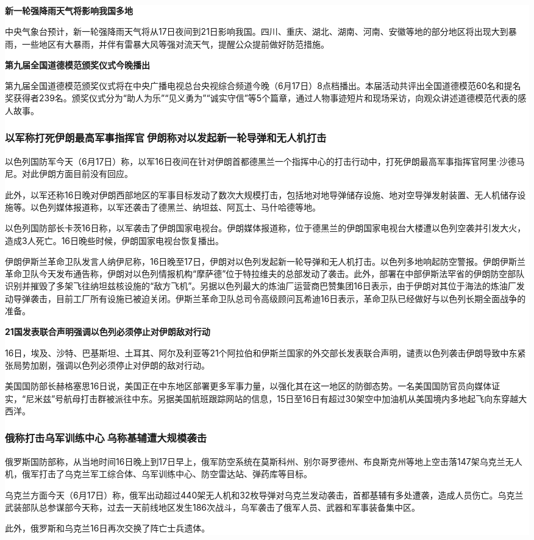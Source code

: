 **新一轮强降雨天气将影响我国多地**

中央气象台预计，新一轮强降雨天气将从17日夜间到21日影响我国。四川、重庆、湖北、湖南、河南、安徽等地的部分地区将出现大到暴雨，一些地区有大暴雨，并伴有雷暴大风等强对流天气，提醒公众提前做好防范措施。

**第九届全国道德模范颁奖仪式今晚播出**

第九届全国道德模范颁奖仪式将在中央广播电视总台央视综合频道今晚（6月17日）8点档播出。本届活动共评出全国道德模范60名和提名奖获得者239名。颁奖仪式分为“助人为乐”“见义勇为”“诚实守信”等5个篇章，通过人物事迹短片和现场采访，向观众讲述道德模范代表的感人故事。

<iframe
    width="100%"
    height="450"
    src="https://content-static.cctvnews.cctv.com/snow-book/video.html?item_id=17088012791407286614&track_id=9B41EE38-3755-4201-91C9-82350BB163E7_771857674368"
></iframe>

### 以军称打死伊朗最高军事指挥官 伊朗称对以发起新一轮导弹和无人机打击

以色列国防军今天（6月17日）称，以军16日夜间在针对伊朗首都德黑兰一个指挥中心的打击行动中，打死伊朗最高军事指挥官阿里·沙德马尼。对此伊朗方面目前没有回应。

此外，以军还称16日晚对伊朗西部地区的军事目标发动了数次大规模打击，包括地对地导弹储存设施、地对空导弹发射装置、无人机储存设施等。以色列媒体报道称，以军还袭击了德黑兰、纳坦兹、阿瓦士、马什哈德等地。

以色列国防部长卡茨16日称，以军袭击了伊朗国家电视台。伊朗媒体报道称，位于德黑兰的伊朗国家电视台大楼遭以色列空袭并引发大火，造成3人死亡。16日晚些时候，伊朗国家电视台恢复播出。

伊朗伊斯兰革命卫队发言人纳伊尼称，16日晚至17日，伊朗对以色列发起新一轮导弹和无人机打击。以色列多地响起防空警报。伊朗伊斯兰革命卫队今天发布通告称，伊朗对以色列情报机构“摩萨德”位于特拉维夫的总部发动了袭击。此外，部署在中部伊斯法罕省的伊朗防空部队识别并摧毁了多架飞往纳坦兹核设施的“敌方飞机”。另据以色列最大的炼油厂运营商巴赞集团16日表示，由于伊朗对其位于海法的炼油厂发动导弹袭击，目前工厂所有设施已被迫关闭。伊斯兰革命卫队总司令高级顾问瓦希迪16日表示，革命卫队已经做好与以色列长期全面战争的准备。

**21国发表联合声明强调以色列必须停止对伊朗敌对行动**

16日，埃及、沙特、巴基斯坦、土耳其、阿尔及利亚等21个阿拉伯和伊斯兰国家的外交部长发表联合声明，谴责以色列袭击伊朗导致中东紧张局势加剧，强调以色列必须停止对伊朗的敌对行动。

美国国防部长赫格塞思16日说，美国正在中东地区部署更多军事力量，以强化其在这一地区的防御态势。一名美国国防官员向媒体证实，“尼米兹”号航母打击群被派往中东。另据美国航班跟踪网站的信息，15日至16日有超过30架空中加油机从美国境内多地起飞向东穿越大西洋。

<iframe
    width="100%"
    height="450"
    src="https://content-static.cctvnews.cctv.com/snow-book/video.html?item_id=2193389487268219228&track_id=48003ED3-EB74-47D9-9E94-82498C431298_771857682195"
></iframe>

### 俄称打击乌军训练中心 乌称基辅遭大规模袭击

俄罗斯国防部称，从当地时间16日晚上到17日早上，俄军防空系统在莫斯科州、别尔哥罗德州、布良斯克州等地上空击落147架乌克兰无人机，俄军打击了乌克兰军工综合体、乌军训练中心、防空雷达站、弹药库等目标。

乌克兰方面今天（6月17日）称，俄军出动超过440架无人机和32枚导弹对乌克兰发动袭击，首都基辅有多处遭袭，造成人员伤亡。乌克兰武装部队总参谋部今天称，过去一天前线地区发生186次战斗，乌军袭击了俄军人员、武器和军事装备集中区。

此外，俄罗斯和乌克兰16日再次交换了阵亡士兵遗体。

<iframe
    width="100%"
    height="450"
    src="https://content-static.cctvnews.cctv.com/snow-book/video.html?item_id=4725432903473608718&track_id=A15152F4-2DF6-4175-9FBE-25F9E94C067C_771857689017"
></iframe>

